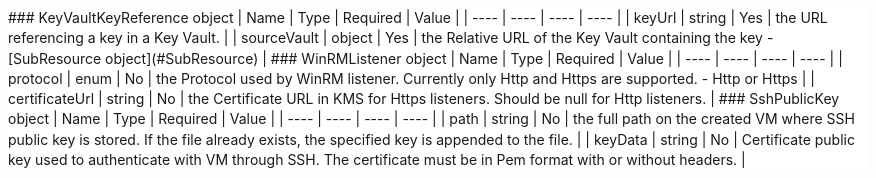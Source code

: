 
<a id="KeyVaultKeyReference" />
### KeyVaultKeyReference object
|  Name | Type | Required | Value |
|  ---- | ---- | ---- | ---- |
|  keyUrl | string | Yes | the URL referencing a key in a Key Vault. |
|  sourceVault | object | Yes | the Relative URL of the Key Vault containing the key - [SubResource object](#SubResource) |


<a id="WinRMListener" />
### WinRMListener object
|  Name | Type | Required | Value |
|  ---- | ---- | ---- | ---- |
|  protocol | enum | No | the Protocol used by WinRM listener. Currently only Http and Https are supported. - Http or Https |
|  certificateUrl | string | No | the Certificate URL in KMS for Https listeners. Should be null for Http listeners. |


<a id="SshPublicKey" />
### SshPublicKey object
|  Name | Type | Required | Value |
|  ---- | ---- | ---- | ---- |
|  path | string | No | the full path on the created VM where SSH public key is stored. If the file already exists, the specified key is appended to the file. |
|  keyData | string | No | Certificate public key used to authenticate with VM through SSH. The certificate must be in Pem format with or without headers. |


